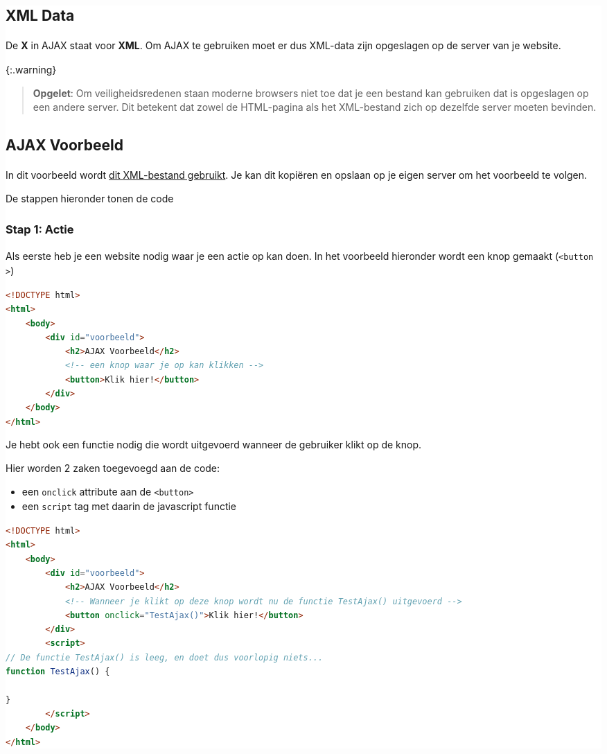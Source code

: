 ## XML Data

De **X** in AJAX staat voor **XML**. Om AJAX te gebruiken moet er dus XML-data zijn opgeslagen op de server van je website.

{:.warning}
> **Opgelet**: Om veiligheidsredenen staan moderne browsers niet toe dat je een bestand kan gebruiken dat is opgeslagen op een andere server. Dit betekent dat zowel de HTML-pagina als het XML-bestand zich op dezelfde server moeten bevinden. 

## AJAX Voorbeeld

In dit voorbeeld wordt [dit XML-bestand gebruikt](https://www.w3schools.com/js/cd_catalog.xml). Je kan dit kopiëren en opslaan op je eigen server om het voorbeeld te volgen.

De stappen hieronder tonen de code 

### Stap 1: Actie

Als eerste heb je een website nodig waar je een actie op kan doen. In het voorbeeld hieronder wordt een knop gemaakt (`<button>`)

```html
<!DOCTYPE html>
<html>
    <body>
        <div id="voorbeeld">
            <h2>AJAX Voorbeeld</h2>
            <!-- een knop waar je op kan klikken -->
            <button>Klik hier!</button>
        </div>
    </body>
</html>
```

Je hebt ook een functie nodig die wordt uitgevoerd wanneer de gebruiker klikt op de knop.

Hier worden 2 zaken toegevoegd aan de code:
 - een `onclick` attribute aan de `<button>`
 - een `script` tag met daarin de javascript functie


```html
<!DOCTYPE html>
<html>
    <body>
        <div id="voorbeeld">
            <h2>AJAX Voorbeeld</h2>
            <!-- Wanneer je klikt op deze knop wordt nu de functie TestAjax() uitgevoerd -->
            <button onclick="TestAjax()">Klik hier!</button>
        </div>
        <script>
// De functie TestAjax() is leeg, en doet dus voorlopig niets...
function TestAjax() {

}
        </script>
    </body>
</html>
```
